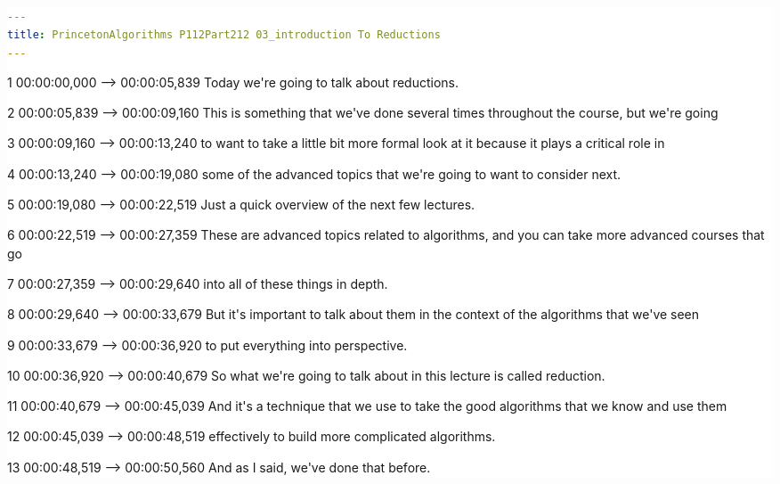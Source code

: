 ```yaml
---
title: PrincetonAlgorithms P112Part212 03_introduction To Reductions
---
```


1
00:00:00,000 --> 00:00:05,839
Today we're going to talk about reductions.

2
00:00:05,839 --> 00:00:09,160
This is something that we've done several times throughout the course, but we're going

3
00:00:09,160 --> 00:00:13,240
to want to take a little bit more formal look at it because it plays a critical role in

4
00:00:13,240 --> 00:00:19,080
some of the advanced topics that we're going to want to consider next.

5
00:00:19,080 --> 00:00:22,519
Just a quick overview of the next few lectures.

6
00:00:22,519 --> 00:00:27,359
These are advanced topics related to algorithms, and you can take more advanced courses that go

7
00:00:27,359 --> 00:00:29,640
into all of these things in depth.

8
00:00:29,640 --> 00:00:33,679
But it's important to talk about them in the context of the algorithms that we've seen

9
00:00:33,679 --> 00:00:36,920
to put everything into perspective.

10
00:00:36,920 --> 00:00:40,679
So what we're going to talk about in this lecture is called reduction.

11
00:00:40,679 --> 00:00:45,039
And it's a technique that we use to take the good algorithms that we know and use them

12
00:00:45,039 --> 00:00:48,519
effectively to build more complicated algorithms.

13
00:00:48,519 --> 00:00:50,560
And as I said, we've done that before.
